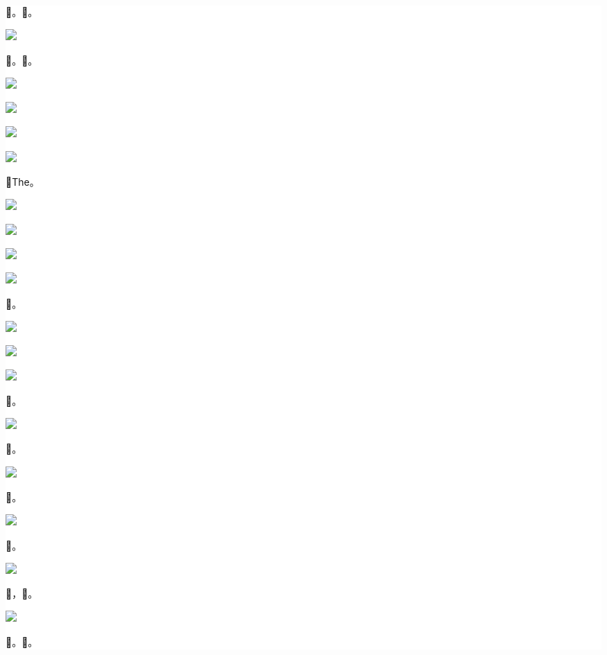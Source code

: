 🎼。🎼。

![](img/90e48e1e529a3eb0a7cf8cbf97fb21b9_795.png)

🎼。🎼。

![](img/90e48e1e529a3eb0a7cf8cbf97fb21b9_797.png)

![](img/90e48e1e529a3eb0a7cf8cbf97fb21b9_798.png)

![](img/90e48e1e529a3eb0a7cf8cbf97fb21b9_799.png)

![](img/90e48e1e529a3eb0a7cf8cbf97fb21b9_800.png)

🎼The。

![](img/90e48e1e529a3eb0a7cf8cbf97fb21b9_802.png)

![](img/90e48e1e529a3eb0a7cf8cbf97fb21b9_803.png)

![](img/90e48e1e529a3eb0a7cf8cbf97fb21b9_804.png)

![](img/90e48e1e529a3eb0a7cf8cbf97fb21b9_805.png)

🎼。

![](img/90e48e1e529a3eb0a7cf8cbf97fb21b9_807.png)

![](img/90e48e1e529a3eb0a7cf8cbf97fb21b9_808.png)

![](img/90e48e1e529a3eb0a7cf8cbf97fb21b9_809.png)

🎼。

![](img/90e48e1e529a3eb0a7cf8cbf97fb21b9_811.png)

🎼。

![](img/90e48e1e529a3eb0a7cf8cbf97fb21b9_813.png)

🎼。

![](img/90e48e1e529a3eb0a7cf8cbf97fb21b9_815.png)

🎼。

![](img/90e48e1e529a3eb0a7cf8cbf97fb21b9_817.png)

🎼，🎼。

![](img/90e48e1e529a3eb0a7cf8cbf97fb21b9_819.png)

🎼。🎼。
